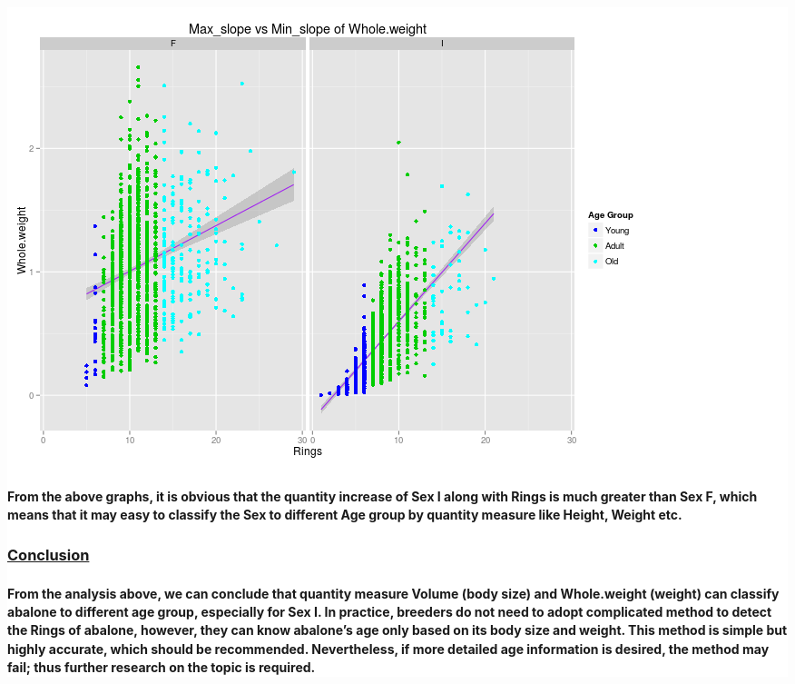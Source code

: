 ![plot of chunk qplot](figure/qplot.png) 

#### From the above graphs, it is obvious that the quantity increase of Sex I along with Rings is much greater than Sex F, which means that it may easy to classify the Sex to different Age group by quantity measure like Height, Weight etc.

### <div id="Conclusion1">[Conclusion](#Conclusion)
#### From the analysis above, we can conclude that quantity measure Volume (body size) and Whole.weight (weight) can classify abalone to different age group, especially for Sex I. In practice, breeders do not need to adopt complicated method to detect the Rings of abalone, however, they can know abalone’s age only based on its body size and weight. This method is simple but highly accurate, which should be recommended. Nevertheless, if more detailed age information is desired, the method may fail; thus further research on the topic is required.





